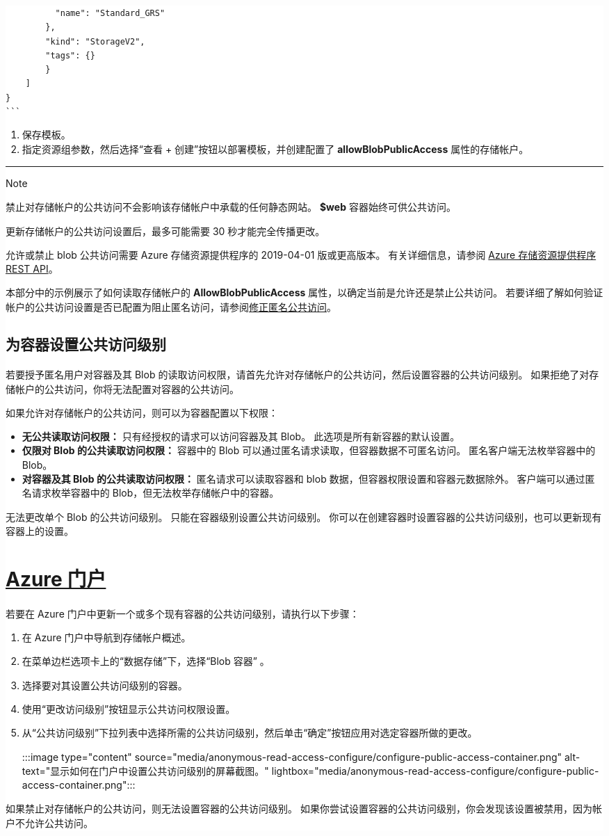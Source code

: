               "name": "Standard_GRS"
            },
            "kind": "StorageV2",
            "tags": {}
            }
        ]
    }
    ```

1. 保存模板。
1. 指定资源组参数，然后选择“查看 + 创建”按钮以部署模板，并创建配置了 **allowBlobPublicAccess** 属性的存储帐户。

---

> [!NOTE]
> 禁止对存储帐户的公共访问不会影响该存储帐户中承载的任何静态网站。 **$web** 容器始终可供公共访问。
>
> 更新存储帐户的公共访问设置后，最多可能需要 30 秒才能完全传播更改。

允许或禁止 blob 公共访问需要 Azure 存储资源提供程序的 2019-04-01 版或更高版本。 有关详细信息，请参阅 [Azure 存储资源提供程序 REST API](/rest/api/storagerp/)。

本部分中的示例展示了如何读取存储帐户的 **AllowBlobPublicAccess** 属性，以确定当前是允许还是禁止公共访问。 若要详细了解如何验证帐户的公共访问设置是否已配置为阻止匿名访问，请参阅[修正匿名公共访问](anonymous-read-access-prevent.md#remediate-anonymous-public-access)。

## <a name="set-the-public-access-level-for-a-container"></a>为容器设置公共访问级别

若要授予匿名用户对容器及其 Blob 的读取访问权限，请首先允许对存储帐户的公共访问，然后设置容器的公共访问级别。 如果拒绝了对存储帐户的公共访问，你将无法配置对容器的公共访问。

如果允许对存储帐户的公共访问，则可以为容器配置以下权限：

- **无公共读取访问权限：** 只有经授权的请求可以访问容器及其 Blob。 此选项是所有新容器的默认设置。
- **仅限对 Blob 的公共读取访问权限：** 容器中的 Blob 可以通过匿名请求读取，但容器数据不可匿名访问。 匿名客户端无法枚举容器中的 Blob。
- **对容器及其 Blob 的公共读取访问权限：** 匿名请求可以读取容器和 blob 数据，但容器权限设置和容器元数据除外。 客户端可以通过匿名请求枚举容器中的 Blob，但无法枚举存储帐户中的容器。

无法更改单个 Blob 的公共访问级别。 只能在容器级别设置公共访问级别。 你可以在创建容器时设置容器的公共访问级别，也可以更新现有容器上的设置。

# <a name="azure-portal"></a>[Azure 门户](#tab/portal)

若要在 Azure 门户中更新一个或多个现有容器的公共访问级别，请执行以下步骤：

1. 在 Azure 门户中导航到存储帐户概述。
1. 在菜单边栏选项卡上的“数据存储”下，选择“Blob 容器” 。
1. 选择要对其设置公共访问级别的容器。
1. 使用“更改访问级别”按钮显示公共访问权限设置。
1. 从“公共访问级别”下拉列表中选择所需的公共访问级别，然后单击“确定”按钮应用对选定容器所做的更改。

    :::image type="content" source="media/anonymous-read-access-configure/configure-public-access-container.png" alt-text="显示如何在门户中设置公共访问级别的屏幕截图。" lightbox="media/anonymous-read-access-configure/configure-public-access-container.png":::
    
如果禁止对存储帐户的公共访问，则无法设置容器的公共访问级别。 如果你尝试设置容器的公共访问级别，你会发现该设置被禁用，因为帐户不允许公共访问。
